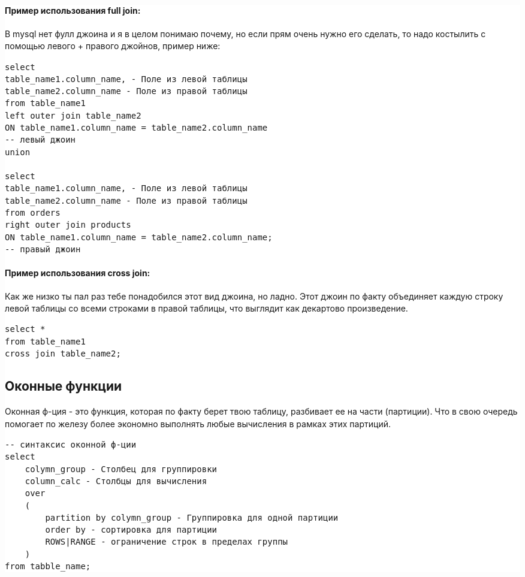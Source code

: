 #### Пример использования full join:
В mysql нет фулл джоина и я в целом понимаю почему, но если прям очень нужно его сделать, то надо костылить с помощью левого + правого джойнов, пример ниже:

<pre>
select 
table_name1.column_name, - Поле из левой таблицы
table_name2.column_name - Поле из правой таблицы
from table_name1
left outer join table_name2 
ON table_name1.column_name = table_name2.column_name
-- левый джоин
union

select 
table_name1.column_name, - Поле из левой таблицы
table_name2.column_name - Поле из правой таблицы
from orders
right outer join products 
ON table_name1.column_name = table_name2.column_name; 
-- правый джоин
</pre>

#### Пример использования cross join:
Как же низко ты пал раз тебе понадобился этот вид джоина, но ладно. Этот джоин по факту объединяет каждую строку левой таблицы со всеми строками в правой таблицы, что выглядит как декартово произведение. 

<pre>
select *
from table_name1
cross join table_name2; 
</pre>

## Оконные функции
Оконная ф-ция - это функция, которая по факту берет твою таблицу, разбивает ее на части (партиции). Что в свою очередь помогает по железу более экономно выполнять любые вычисления в рамках этих партиций.
<pre>
-- синтаксис оконной ф-ции
select 
	colymn_group - Столбец для группировки
	column_calc - Столбцы для вычисления 
	over 
	(
		partition by colymn_group - Группировка для одной партиции
		order by - сортировка для партиции
		ROWS|RANGE - ограничение строк в пределах группы
	)
from tabble_name;
</pre>
